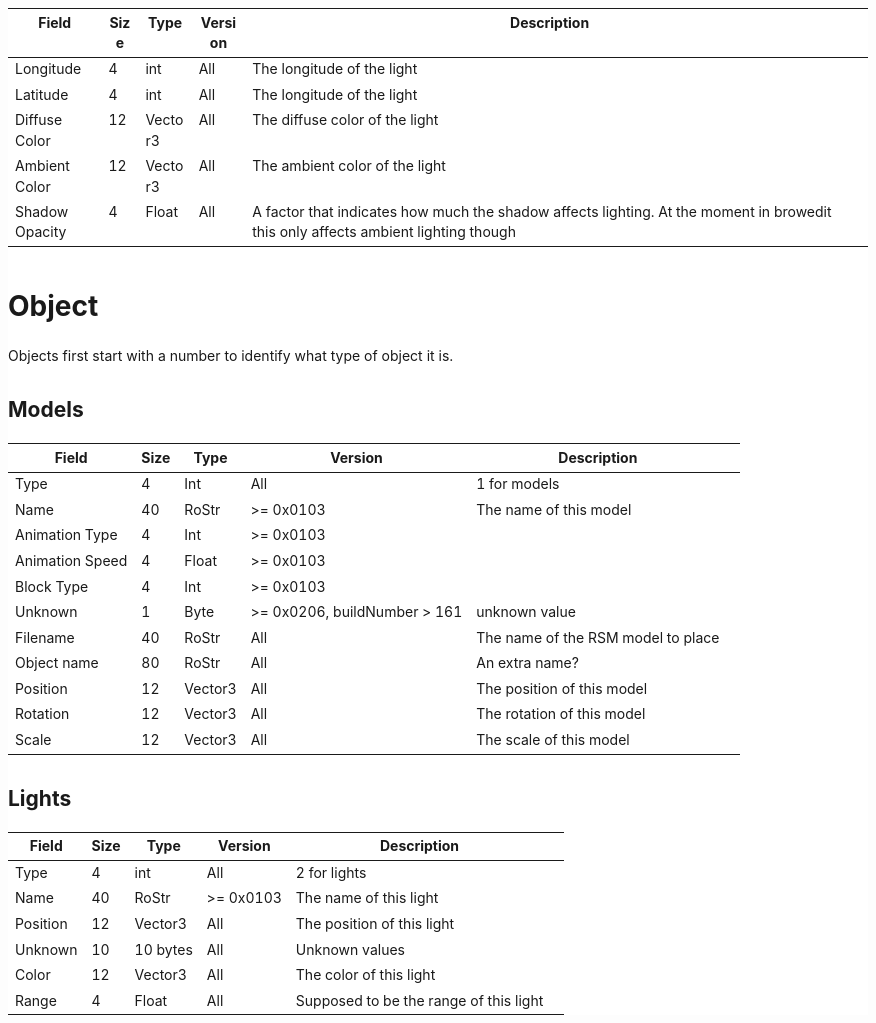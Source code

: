| Field          | Size | Type    | Version | Description                                                                                                                       |   |
|----------------|------|---------|---------|-----------------------------------------------------------------------------------------------------------------------------------|---|
| Longitude      | 4    | int     | All     | The longitude of the light                                                                                                        |   |
| Latitude       | 4    | int     | All     | The longitude of the light                                                                                                        |   |
| Diffuse Color  | 12   | Vector3 | All     | The diffuse color of the light                                                                                                    |   |
| Ambient Color  | 12   | Vector3 | All     | The ambient color of the light                                                                                                    |   |
| Shadow Opacity | 4    | Float   | All     | A factor that indicates how much the shadow affects lighting. At the moment in browedit this only affects ambient lighting though |   |


# Object

Objects first start with a number to identify what type of object it is.

## Models

| Field           | Size | Type    | Version                      | Description                        |   |
|-----------------|------|---------|------------------------------|------------------------------------|---|
| Type            | 4    | Int     | All                          | 1 for models                       |   |
| Name            | 40   | RoStr   | >= 0x0103                    | The name of this model             |   |
| Animation Type  | 4    | Int     | >= 0x0103                    |                                    |   |
| Animation Speed | 4    | Float   | >= 0x0103                    |                                    |   |
| Block Type      | 4    | Int     | >= 0x0103                    |                                    |   |
| Unknown         | 1    | Byte    | >= 0x0206, buildNumber > 161 | unknown value                      |   |
| Filename        | 40   | RoStr   | All                          | The name of the RSM model to place |   |
| Object name     | 80   | RoStr   | All                          | An extra name?                     |   |
| Position        | 12   | Vector3 | All                          | The position of this model         |   |
| Rotation        | 12   | Vector3 | All                          | The rotation of this model         |   |
| Scale           | 12   | Vector3 | All                          | The scale of this model            |   |



## Lights

| Field    | Size | Type     | Version   | Description                            |   |
|----------|------|----------|-----------|----------------------------------------|---|
| Type     | 4    | int      | All       | 2 for lights                           |   |
| Name     | 40   | RoStr    | >= 0x0103 | The name of this light                 |   |
| Position | 12   | Vector3  | All       | The position of this light             |   |
| Unknown  | 10   | 10 bytes | All       | Unknown values                         |   |
| Color    | 12   | Vector3  | All       | The color of this light                |   |
| Range    | 4    | Float    | All       | Supposed to be the range of this light |   |
